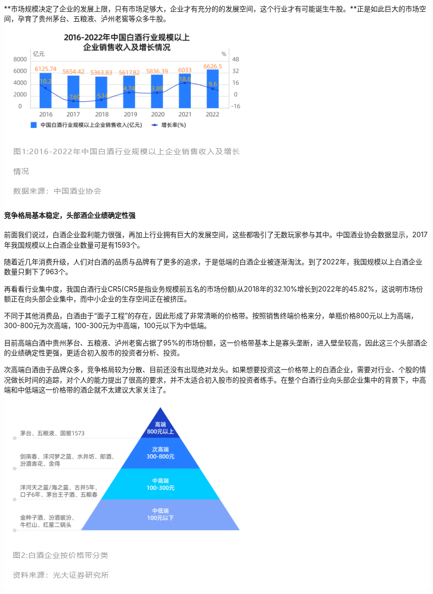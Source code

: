 **市场规模决定了企业的发展上限，只有市场足够大，企业才有充分的的发展空间，这个行业才有可能诞生牛股。**正是如此巨大的市场空间，孕育了贵州茅台、五粮液、泸州老窖等众多牛股。  
![alt text](image-63.png)  
  
#### 竞争格局基本稳定，头部酒企业绩确定性强  
  
前面我们说过，白酒企业盈利能力很强，再加上行业拥有巨大的发展空间，这些都吸引了无数玩家参与其中。中国酒业协会数据显示，2017年我国规模以上白酒企业数量可是有1593个。  
  
随着近几年消费升级，人们对白酒的品质与品牌有了更多的追求，于是低端的白酒企业被逐渐淘汰。到了2022年，我国规模以上白酒企业数量只剩下了963个。  
  
再看看行业集中度，我国白酒行业CR5(CR5是指业务规模前五名的市场份额)从2018年的32.10%增长到2022年的45.82%，这说明市场份额正在向头部企业集中，而中小企业的生存空间正在被挤压。  
  
不同于其他消费品，白酒由于“面子工程”的存在，因此形成了非常清晰的价格带。按照销售终端价格来分，单瓶价格800元以上为高端，300-800元为次高端，100-300元为中高端，100元以下为中低端。  
  
目前高端白酒中贵州茅台、五粮液、泸州老窖占据了95%的市场份额，这一价格带基本上是寡头垄断，进入壁垒较高，因此这三个头部酒企的业绩确定性更强，更适合初入股市的投资者分析、投资。  
  
次高端白酒由于品牌众多，竞争格局较为分散、目前还没有出现绝对龙头。如果想要投资这一价格带上的白酒企业，需要对行业、个股的情况做长时间的追踪，对个人的能力提出了很高的要求，并不太适合初入股市的投资者练手。在整个白酒行业向头部企业集中的背景下，中高端和中低端这一价格带的酒企就不太建议大家关注了。  
![alt text](image-64.png)  
  